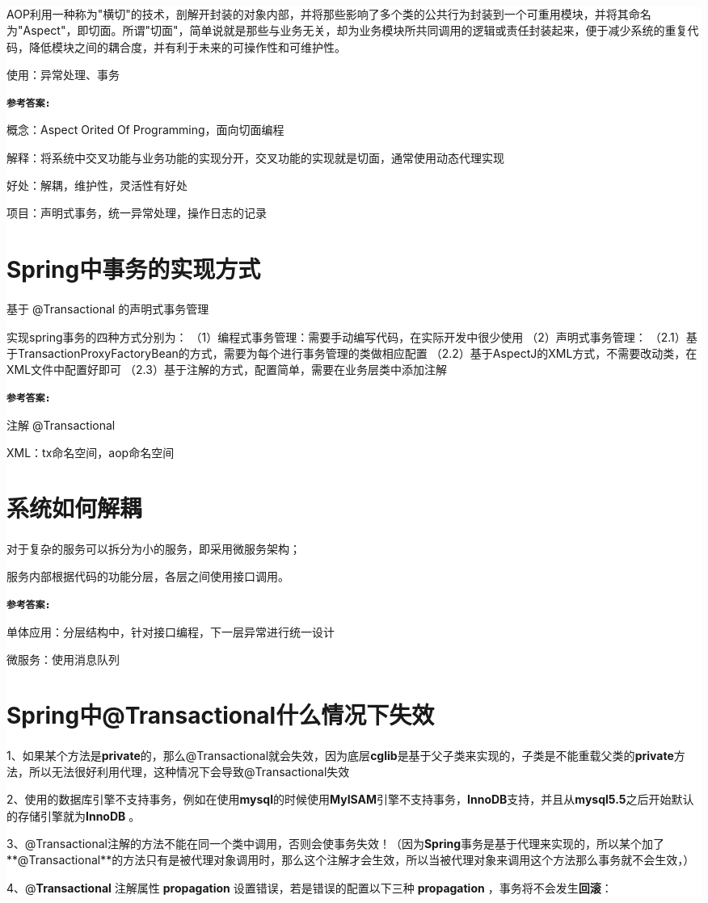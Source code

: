 AOP利用一种称为"横切"的技术，剖解开封装的对象内部，并将那些影响了多个类的公共行为封装到一个可重用模块，并将其命名为"Aspect"，即切面。所谓"切面"，简单说就是那些与业务无关，却为业务模块所共同调用的逻辑或责任封装起来，便于减少系统的重复代码，降低模块之间的耦合度，并有利于未来的可操作性和可维护性。

使用：异常处理、事务

**`参考答案:`**

概念：Aspect Orited Of Programming，面向切面编程

解释：将系统中交叉功能与业务功能的实现分开，交叉功能的实现就是切面，通常使用动态代理实现

好处：解耦，维护性，灵活性有好处

项目：声明式事务，统一异常处理，操作日志的记录

# Spring中事务的实现方式

基于 @Transactional 的声明式事务管理



实现spring事务的四种方式分别为：
（1）编程式事务管理：需要手动编写代码，在实际开发中很少使用
（2）声明式事务管理：
（2.1）基于TransactionProxyFactoryBean的方式，需要为每个进行事务管理的类做相应配置
（2.2）基于AspectJ的XML方式，不需要改动类，在XML文件中配置好即可
（2.3）基于注解的方式，配置简单，需要在业务层类中添加注解

**`参考答案:`**

注解  @Transactional

XML：tx命名空间，aop命名空间

# 系统如何解耦

对于复杂的服务可以拆分为小的服务，即采用微服务架构；

服务内部根据代码的功能分层，各层之间使用接口调用。

**`参考答案:`**

单体应用：分层结构中，针对接口编程，下一层异常进行统一设计

微服务：使用消息队列

# Spring中@Transactional什么情况下失效

1、如果某个方法是**private**的，那么@Transactional就会失效，因为底层**cglib**是基于父子类来实现的，子类是不能重载父类的**private**方法，所以无法很好利用代理，这种情况下会导致@Transactional失效

2、使用的数据库引擎不支持事务，例如在使用**mysql**的时候使用**MyISAM**引擎不支持事务，**InnoDB**支持，并且从**mysql5.5**之后开始默认的存储引擎就为**InnoDB** 。

3、@Transactional注解的方法不能在同一个类中调用，否则会使事务失效！（因为**Spring**事务是基于代理来实现的，所以某个加了**@Transactional**的方法只有是被代理对象调用时，那么这个注解才会生效，所以当被代理对象来调用这个方法那么事务就不会生效，）

4、@**Transactional** 注解属性 **propagation** 设置错误，若是错误的配置以下三种 **propagation** ，事务将不会发生**回滚**：
